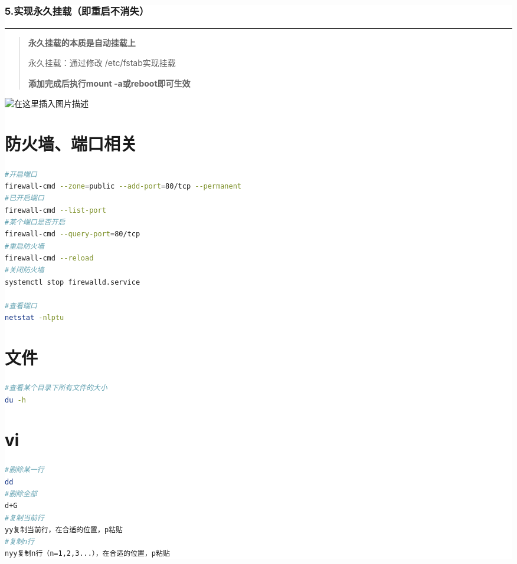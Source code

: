 


### 5.实现永久挂载（即重启不消失）

****

> **永久挂载的本质是自动挂载上**
>
> 永久挂载：通过修改  /etc/fstab实现挂载
>
> **添加完成后执行mount -a或reboot即可生效**

![在这里插入图片描述](images/92fde88b81458f9b0b94a90ab55af564.png)







# 防火墙、端口相关

~~~sh
#开启端口
firewall-cmd --zone=public --add-port=80/tcp --permanent
#已开启端口
firewall-cmd --list-port
#某个端口是否开启
firewall-cmd --query-port=80/tcp
#重启防火墙
firewall-cmd --reload
#关闭防火墙
systemctl stop firewalld.service

#查看端口
netstat -nlptu
~~~

# 文件

~~~sh
#查看某个目录下所有文件的大小
du -h
~~~



# vi

~~~sh
#删除某一行
dd
#删除全部
d+G
#复制当前行
yy复制当前行，在合适的位置，p粘贴
#复制n行
nyy复制n行（n=1,2,3...），在合适的位置，p粘贴
~~~
